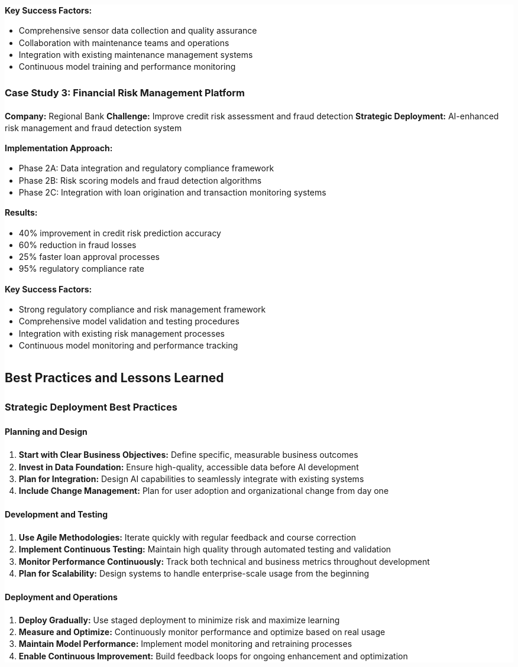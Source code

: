 **Key Success Factors:**
- Comprehensive sensor data collection and quality assurance
- Collaboration with maintenance teams and operations
- Integration with existing maintenance management systems
- Continuous model training and performance monitoring

### Case Study 3: Financial Risk Management Platform

**Company:** Regional Bank
**Challenge:** Improve credit risk assessment and fraud detection
**Strategic Deployment:** AI-enhanced risk management and fraud detection system

**Implementation Approach:**
- Phase 2A: Data integration and regulatory compliance framework
- Phase 2B: Risk scoring models and fraud detection algorithms
- Phase 2C: Integration with loan origination and transaction monitoring systems

**Results:**
- 40% improvement in credit risk prediction accuracy
- 60% reduction in fraud losses
- 25% faster loan approval processes
- 95% regulatory compliance rate

**Key Success Factors:**
- Strong regulatory compliance and risk management framework
- Comprehensive model validation and testing procedures
- Integration with existing risk management processes
- Continuous model monitoring and performance tracking

## Best Practices and Lessons Learned

### Strategic Deployment Best Practices

#### Planning and Design
1. **Start with Clear Business Objectives:** Define specific, measurable business outcomes
2. **Invest in Data Foundation:** Ensure high-quality, accessible data before AI development
3. **Plan for Integration:** Design AI capabilities to seamlessly integrate with existing systems
4. **Include Change Management:** Plan for user adoption and organizational change from day one

#### Development and Testing
1. **Use Agile Methodologies:** Iterate quickly with regular feedback and course correction
2. **Implement Continuous Testing:** Maintain high quality through automated testing and validation
3. **Monitor Performance Continuously:** Track both technical and business metrics throughout development
4. **Plan for Scalability:** Design systems to handle enterprise-scale usage from the beginning

#### Deployment and Operations
1. **Deploy Gradually:** Use staged deployment to minimize risk and maximize learning
2. **Measure and Optimize:** Continuously monitor performance and optimize based on real usage
3. **Maintain Model Performance:** Implement model monitoring and retraining processes
4. **Enable Continuous Improvement:** Build feedback loops for ongoing enhancement and optimization

